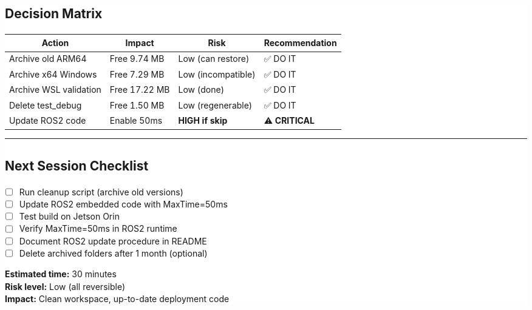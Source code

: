 
## Decision Matrix

| Action | Impact | Risk | Recommendation |
|--------|--------|------|----------------|
| Archive old ARM64 | Free 9.74 MB | Low (can restore) | ✅ DO IT |
| Archive x64 Windows | Free 7.29 MB | Low (incompatible) | ✅ DO IT |
| Archive WSL validation | Free 17.22 MB | Low (done) | ✅ DO IT |
| Delete test_debug | Free 1.50 MB | Low (regenerable) | ✅ DO IT |
| Update ROS2 code | Enable 50ms | **HIGH if skip** | ⚠️ **CRITICAL** |

---

## Next Session Checklist

- [ ] Run cleanup script (archive old versions)
- [ ] Update ROS2 embedded code with MaxTime=50ms
- [ ] Test build on Jetson Orin
- [ ] Verify MaxTime=50ms in ROS2 runtime
- [ ] Document ROS2 update procedure in README
- [ ] Delete archived folders after 1 month (optional)

**Estimated time:** 30 minutes  
**Risk level:** Low (all reversible)  
**Impact:** Clean workspace, up-to-date deployment code
